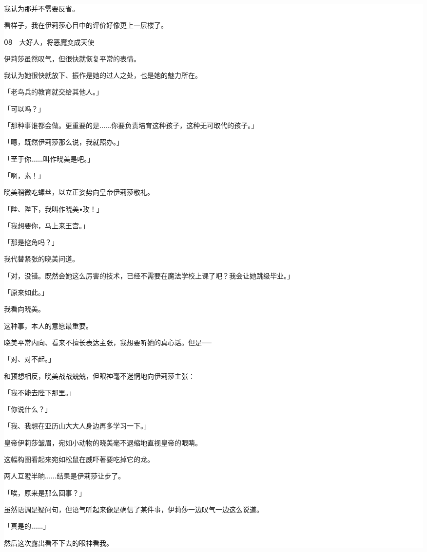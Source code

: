 我认为那并不需要反省。

看样子，我在伊莉莎心目中的评价好像更上一层楼了。

08　大好人，将恶魔变成天使

伊莉莎虽然叹气，但很快就恢复平常的表情。

我认为她很快就放下、振作是她的过人之处，也是她的魅力所在。

「老鸟兵的教育就交给其他人。」

「可以吗？」

「那种事谁都会做。更重要的是……你要负责培育这种孩子，这种无可取代的孩子。」

「嗯，既然伊莉莎那么说，我就照办。」

「至于你……叫作晓美是吧。」

「啊，素！」

晓美稍微吃螺丝，以立正姿势向皇帝伊莉莎敬礼。

「陛、陛下，我叫作晓美•玫！」

「我想要你，马上来王宫。」

「那是挖角吗？」

我代替紧张的晓美问道。

「对，没错。既然会她这么厉害的技术，已经不需要在魔法学校上课了吧？我会让她跳级毕业。」

「原来如此。」

我看向晓美。

这种事，本人的意愿最重要。

晓美平常内向、看来不擅长表达主张，我想要听她的真心话。但是──

「对、对不起。」

和预想相反，晓美战战兢兢，但眼神毫不迷惘地向伊莉莎主张：

「我不能去陛下那里。」

「你说什么？」

「我、我想在亚历山大大人身边再多学习一下。」

皇帝伊莉莎皱眉，宛如小动物的晓美毫不退缩地直视皇帝的眼睛。

这幅构图看起来宛如松鼠在威吓著要吃掉它的龙。

两人互瞪半晌……结果是伊莉莎让步了。

「唉，原来是那么回事？」

虽然语调是疑问句，但语气听起来像是确信了某件事，伊莉莎一边叹气一边这么说道。

「真是的……」

然后这次露出看不下去的眼神看我。
